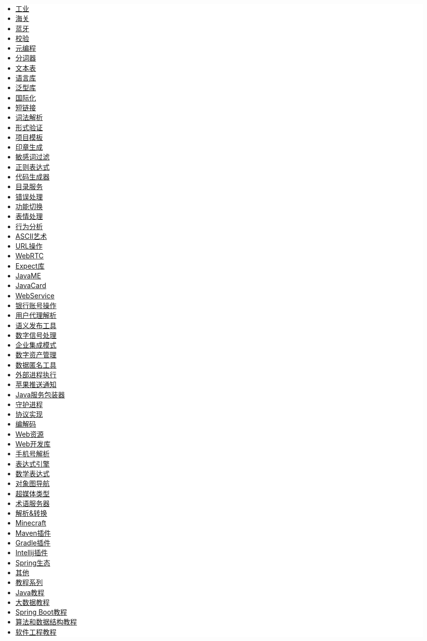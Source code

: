 - [工业](#工业)
- [海关](#海关)
- [蓝牙](#蓝牙)
- [校验](#校验)
- [元编程](#元编程)
- [分词器](#分词器)
- [文本表](#文本表)
- [语言库](#语言库)
- [泛型库](#泛型库)
- [国际化](#国际化)
- [短链接](#短链接)
- [词法解析](#词法解析)
- [形式验证](#形式验证)
- [项目模板](#项目模板)
- [印章生成](#印章生成)
- [敏感词过滤](#敏感词过滤)
- [正则表达式](#正则表达式)
- [代码生成器](#代码生成器)
- [目录服务](#目录服务)
- [错误处理](#错误处理)
- [功能切换](#功能切换)
- [表情处理](#表情处理)
- [行为分析](#行为分析)
- [ASCII艺术](#ASCII艺术)
- [URL操作](#URL操作)
- [WebRTC](#WebRTC)
- [Expect库](#Expect库)
- [JavaME](#JavaME)
- [JavaCard](#JavaCard)
- [WebService](#WebService)
- [银行账号操作](#银行账号操作)
- [用户代理解析](#用户代理解析)
- [语义发布工具](#语义发布工具)
- [数字信号处理](#数字信号处理)
- [企业集成模式](#企业集成模式)
- [数字资产管理](#数字资产管理)
- [数据匿名工具](#数据匿名工具)
- [外部进程执行](#外部进程执行)
- [苹果推送通知](#苹果推送通知)
- [Java服务包装器](#Java服务包装器)
- [守护进程](#守护进程)
- [协议实现](#协议实现)
- [编解码](#编解码)
- [Web资源](#Web资源)
- [Web开发库](#Web开发库)
- [手机号解析](#手机号解析)
- [表达式引擎](#表达式引擎)
- [数学表达式](#数学表达式)
- [对象图导航](#对象图导航)
- [超媒体类型](#超媒体类型)
- [术语服务器](#术语服务器)
- [解析&转换](#解析转换)
- [Minecraft](#Minecraft)
- [Maven插件](#Maven插件)
- [Gradle插件](#Gradle插件)
- [Intellij插件](#Intellij插件)
- [Spring生态](#Spring生态)
- [其他](#其他)
- [教程系列](#教程系列)
- [Java教程](#Java教程)
- [大数据教程](#大数据教程)
- [Spring Boot教程](#Spring生态教程)
- [算法和数据结构教程](#算法和数据结构教程)
- [软件工程教程](#软件工程教程)